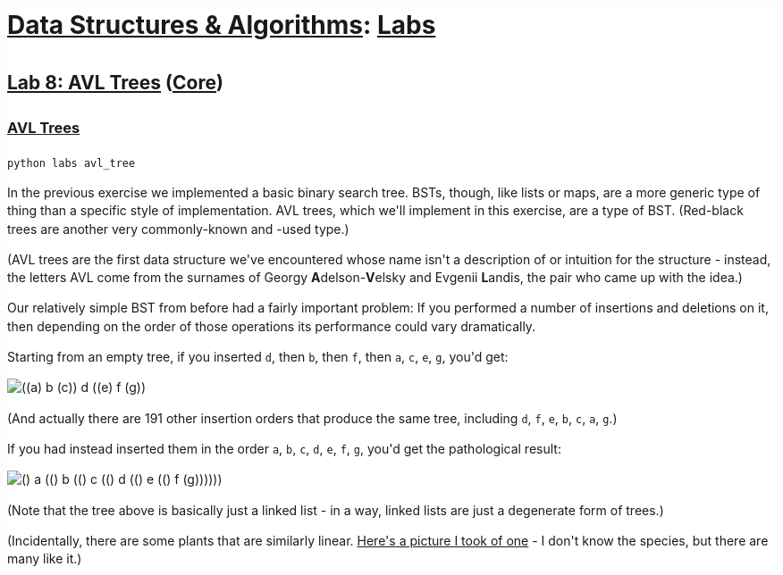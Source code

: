 # [Data Structures & Algorithms](https://github.com/bertie-wheen/dsa-2023-4/blob/trunk/README.md): [Labs](https://github.com/bertie-wheen/dsa-2023-4/blob/trunk/labs/README.md)

## [Lab 8: AVL Trees](https://github.com/bertie-wheen/dsa-2023-4/blob/trunk/labs/lab8/README.md) ([Core](https://github.com/bertie-wheen/dsa-2023-4/blob/trunk/labs/lab8/core/README.md))

### [AVL Trees](https://github.com/bertie-wheen/dsa-2023-4/blob/trunk/labs/lab8/core/avl_tree/README.md)
```shell
python labs avl_tree
```

In the previous exercise we implemented a basic binary search tree. BSTs, though, like lists or maps, are a more generic
type of thing than a specific style of implementation. AVL trees, which we'll implement in this exercise, are a type of
BST. (Red-black trees are another very commonly-known and -used type.)

(AVL trees are the first data structure we've encountered whose name isn't a description of or intuition for the
structure - instead, the letters AVL come from the surnames of Georgy **A**delson-**V**elsky and Evgenii **L**andis, the
pair who came up with the idea.)

Our relatively simple BST from before had a fairly important problem: If you performed a number of insertions and
deletions on it, then depending on the order of those operations its performance could vary dramatically.

Starting from an empty tree, if you inserted `d`, then `b`, then `f`, then `a`, `c`, `e`, `g`, you'd get:

![((a) b (c)) d ((e) f (g))](https://github.com/bertie-wheen/dsa-2023-4/blob/trunk/labs/lib/resources/avl_tree/perfect_tree.png)

(And actually there are 191 other insertion orders that produce the same tree, including `d`, `f`, `e`, `b`, `c`, `a`, `g`.)

If you had instead inserted them in the order `a`, `b`, `c`, `d`, `e`, `f`, `g`, you'd get the pathological result:

![() a (() b (() c (() d (() e (() f (g))))))](https://github.com/bertie-wheen/dsa-2023-4/blob/trunk/labs/lib/resources/avl_tree/linear_tree.png)

(Note that the tree above is basically just a linked list - in a way, linked lists are just a degenerate form of trees.)

(Incidentally, there are some plants that are similarly linear.
[Here's a picture I took of one](https://github.com/bertie-wheen/dsa-2023-4/blob/trunk/labs/lib/resources/avl_tree/linear_plant.jpg) -
I don't know the species, but there are many like it.)
